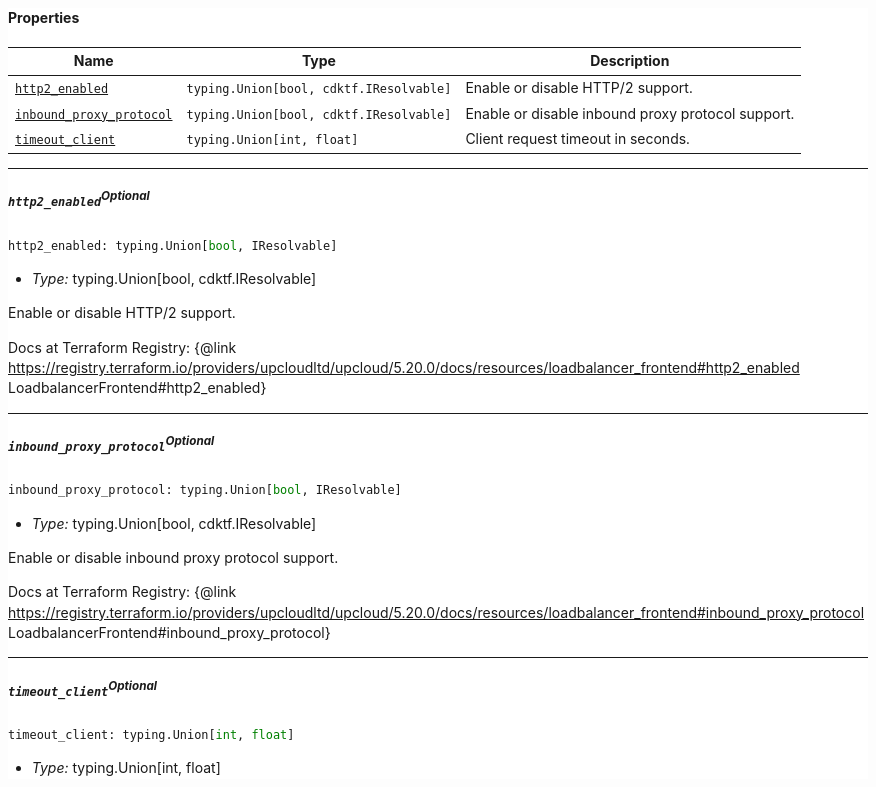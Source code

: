 #### Properties <a name="Properties" id="Properties"></a>

| **Name** | **Type** | **Description** |
| --- | --- | --- |
| <code><a href="#@cdktf/provider-upcloud.loadbalancerFrontend.LoadbalancerFrontendProperties.property.http2Enabled">http2_enabled</a></code> | <code>typing.Union[bool, cdktf.IResolvable]</code> | Enable or disable HTTP/2 support. |
| <code><a href="#@cdktf/provider-upcloud.loadbalancerFrontend.LoadbalancerFrontendProperties.property.inboundProxyProtocol">inbound_proxy_protocol</a></code> | <code>typing.Union[bool, cdktf.IResolvable]</code> | Enable or disable inbound proxy protocol support. |
| <code><a href="#@cdktf/provider-upcloud.loadbalancerFrontend.LoadbalancerFrontendProperties.property.timeoutClient">timeout_client</a></code> | <code>typing.Union[int, float]</code> | Client request timeout in seconds. |

---

##### `http2_enabled`<sup>Optional</sup> <a name="http2_enabled" id="@cdktf/provider-upcloud.loadbalancerFrontend.LoadbalancerFrontendProperties.property.http2Enabled"></a>

```python
http2_enabled: typing.Union[bool, IResolvable]
```

- *Type:* typing.Union[bool, cdktf.IResolvable]

Enable or disable HTTP/2 support.

Docs at Terraform Registry: {@link https://registry.terraform.io/providers/upcloudltd/upcloud/5.20.0/docs/resources/loadbalancer_frontend#http2_enabled LoadbalancerFrontend#http2_enabled}

---

##### `inbound_proxy_protocol`<sup>Optional</sup> <a name="inbound_proxy_protocol" id="@cdktf/provider-upcloud.loadbalancerFrontend.LoadbalancerFrontendProperties.property.inboundProxyProtocol"></a>

```python
inbound_proxy_protocol: typing.Union[bool, IResolvable]
```

- *Type:* typing.Union[bool, cdktf.IResolvable]

Enable or disable inbound proxy protocol support.

Docs at Terraform Registry: {@link https://registry.terraform.io/providers/upcloudltd/upcloud/5.20.0/docs/resources/loadbalancer_frontend#inbound_proxy_protocol LoadbalancerFrontend#inbound_proxy_protocol}

---

##### `timeout_client`<sup>Optional</sup> <a name="timeout_client" id="@cdktf/provider-upcloud.loadbalancerFrontend.LoadbalancerFrontendProperties.property.timeoutClient"></a>

```python
timeout_client: typing.Union[int, float]
```

- *Type:* typing.Union[int, float]
